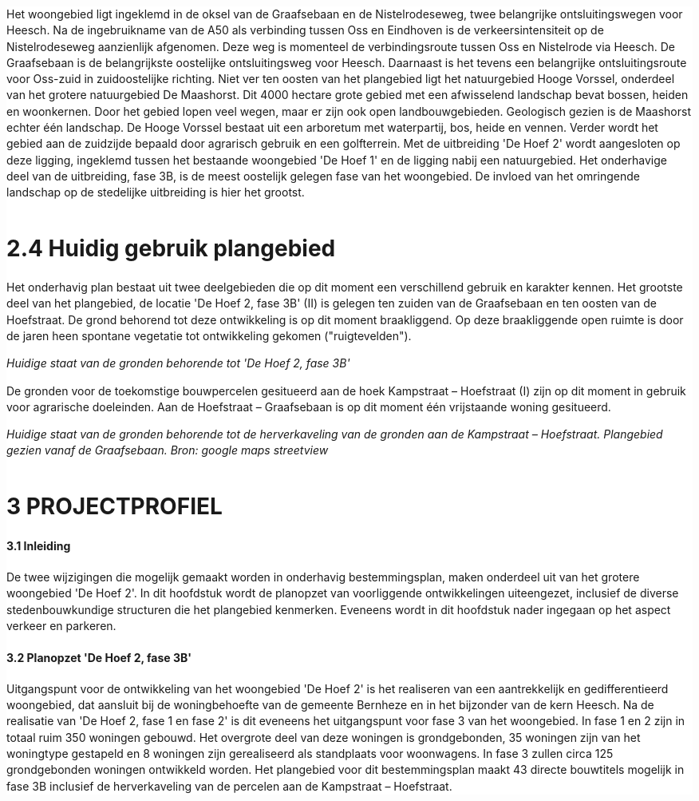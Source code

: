 Het woongebied ligt ingeklemd in de oksel van de Graafsebaan en de Nistelrodeseweg, twee belangrijke ontsluitingswegen voor Heesch. Na de ingebruikname van de A50 als verbinding tussen Oss en Eindhoven is de verkeersintensiteit op de Nistelrodeseweg aanzienlijk afgenomen. Deze weg is momenteel de verbindingsroute tussen Oss en Nistelrode via Heesch. De Graafsebaan is de belangrijkste oostelijke ontsluitingsweg voor Heesch. Daarnaast is het tevens een belangrijke ontsluitingsroute voor Oss-zuid in zuidoostelijke richting. Niet ver ten oosten van het plangebied ligt het natuurgebied Hooge Vorssel, onderdeel van het grotere natuurgebied De Maashorst. Dit 4000 hectare grote gebied met een afwisselend landschap bevat bossen, heiden en woonkernen. Door het gebied lopen veel wegen, maar er zijn ook open landbouwgebieden. Geologisch gezien is de Maashorst echter één landschap. De Hooge Vorssel bestaat uit een arboretum met waterpartij, bos, heide en vennen. Verder wordt het gebied aan de zuidzijde bepaald door agrarisch gebruik en een golfterrein. Met de uitbreiding 'De Hoef 2' wordt aangesloten op deze ligging, ingeklemd tussen het bestaande woongebied 'De Hoef 1' en de ligging nabij een natuurgebied. Het onderhavige deel van de uitbreiding, fase 3B, is de meest oostelijk gelegen fase van het woongebied. De invloed van het omringende landschap op de stedelijke uitbreiding is hier het grootst.

# **2.4 Huidig gebruik plangebied**

Het onderhavig plan bestaat uit twee deelgebieden die op dit moment een verschillend gebruik en karakter kennen. Het grootste deel van het plangebied, de locatie 'De Hoef 2, fase 3B' (II) is gelegen ten zuiden van de Graafsebaan en ten oosten van de Hoefstraat. De grond behorend tot deze ontwikkeling is op dit moment braakliggend. Op deze braakliggende open ruimte is door de jaren heen spontane vegetatie tot ontwikkeling gekomen ("ruigtevelden").

*Huidige staat van de gronden behorende tot 'De Hoef 2, fase 3B'* 

De gronden voor de toekomstige bouwpercelen gesitueerd aan de hoek Kampstraat – Hoefstraat (I) zijn op dit moment in gebruik voor agrarische doeleinden. Aan de Hoefstraat – Graafsebaan is op dit moment één vrijstaande woning gesitueerd.

*Huidige staat van de gronden behorende tot de herverkaveling van de gronden aan de Kampstraat – Hoefstraat. Plangebied gezien vanaf de Graafsebaan. Bron: google maps streetview*

# **3 PROJECTPROFIEL**

#### **3.1 Inleiding**

De twee wijzigingen die mogelijk gemaakt worden in onderhavig bestemmingsplan, maken onderdeel uit van het grotere woongebied 'De Hoef 2'. In dit hoofdstuk wordt de planopzet van voorliggende ontwikkelingen uiteengezet, inclusief de diverse stedenbouwkundige structuren die het plangebied kenmerken. Eveneens wordt in dit hoofdstuk nader ingegaan op het aspect verkeer en parkeren.

#### **3.2 Planopzet 'De Hoef 2, fase 3B'**

Uitgangspunt voor de ontwikkeling van het woongebied 'De Hoef 2' is het realiseren van een aantrekkelijk en gedifferentieerd woongebied, dat aansluit bij de woningbehoefte van de gemeente Bernheze en in het bijzonder van de kern Heesch. Na de realisatie van 'De Hoef 2, fase 1 en fase 2' is dit eveneens het uitgangspunt voor fase 3 van het woongebied. In fase 1 en 2 zijn in totaal ruim 350 woningen gebouwd. Het overgrote deel van deze woningen is grondgebonden, 35 woningen zijn van het woningtype gestapeld en 8 woningen zijn gerealiseerd als standplaats voor woonwagens. In fase 3 zullen circa 125 grondgebonden woningen ontwikkeld worden. Het plangebied voor dit bestemmingsplan maakt 43 directe bouwtitels mogelijk in fase 3B inclusief de herverkaveling van de percelen aan de Kampstraat – Hoefstraat.
